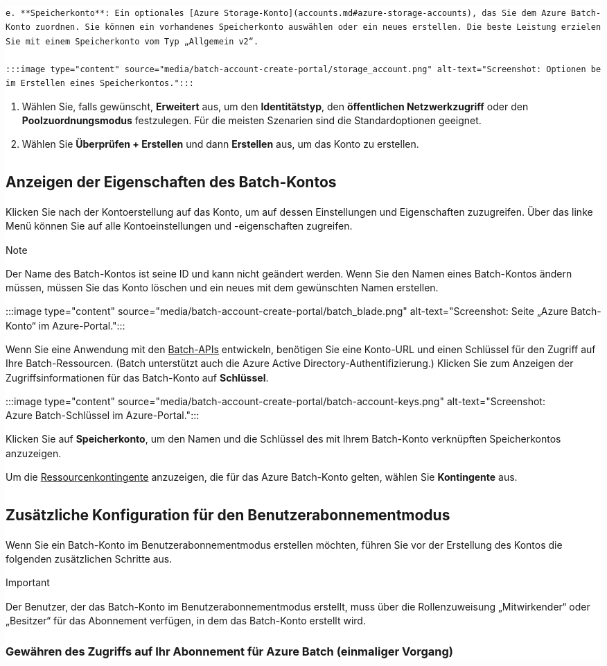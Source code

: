     e. **Speicherkonto**: Ein optionales [Azure Storage-Konto](accounts.md#azure-storage-accounts), das Sie dem Azure Batch-Konto zuordnen. Sie können ein vorhandenes Speicherkonto auswählen oder ein neues erstellen. Die beste Leistung erzielen Sie mit einem Speicherkonto vom Typ „Allgemein v2“.

    :::image type="content" source="media/batch-account-create-portal/storage_account.png" alt-text="Screenshot: Optionen beim Erstellen eines Speicherkontos.":::

1. Wählen Sie, falls gewünscht, **Erweitert** aus, um den **Identitätstyp**, den **öffentlichen Netzwerkzugriff** oder den **Poolzuordnungsmodus** festzulegen. Für die meisten Szenarien sind die Standardoptionen geeignet.

1. Wählen Sie **Überprüfen + Erstellen** und dann **Erstellen** aus, um das Konto zu erstellen.

## <a name="view-batch-account-properties"></a>Anzeigen der Eigenschaften des Batch-Kontos

Klicken Sie nach der Kontoerstellung auf das Konto, um auf dessen Einstellungen und Eigenschaften zuzugreifen. Über das linke Menü können Sie auf alle Kontoeinstellungen und -eigenschaften zugreifen.

> [!NOTE]
> Der Name des Batch-Kontos ist seine ID und kann nicht geändert werden. Wenn Sie den Namen eines Batch-Kontos ändern müssen, müssen Sie das Konto löschen und ein neues mit dem gewünschten Namen erstellen.

:::image type="content" source="media/batch-account-create-portal/batch_blade.png" alt-text="Screenshot: Seite „Azure Batch-Konto“ im Azure-Portal.":::

Wenn Sie eine Anwendung mit den [Batch-APIs](batch-apis-tools.md#azure-accounts-for-batch-development) entwickeln, benötigen Sie eine Konto-URL und einen Schlüssel für den Zugriff auf Ihre Batch-Ressourcen. (Batch unterstützt auch die Azure Active Directory-Authentifizierung.) Klicken Sie zum Anzeigen der Zugriffsinformationen für das Batch-Konto auf **Schlüssel**.

:::image type="content" source="media/batch-account-create-portal/batch-account-keys.png" alt-text="Screenshot: Azure Batch-Schlüssel im Azure-Portal.":::

Klicken Sie auf **Speicherkonto**, um den Namen und die Schlüssel des mit Ihrem Batch-Konto verknüpften Speicherkontos anzuzeigen.

Um die [Ressourcenkontingente](batch-quota-limit.md) anzuzeigen, die für das Azure Batch-Konto gelten, wählen Sie **Kontingente** aus.

## <a name="additional-configuration-for-user-subscription-mode"></a>Zusätzliche Konfiguration für den Benutzerabonnementmodus

Wenn Sie ein Batch-Konto im Benutzerabonnementmodus erstellen möchten, führen Sie vor der Erstellung des Kontos die folgenden zusätzlichen Schritte aus.

> [!IMPORTANT]
> Der Benutzer, der das Batch-Konto im Benutzerabonnementmodus erstellt, muss über die Rollenzuweisung „Mitwirkender“ oder „Besitzer“ für das Abonnement verfügen, in dem das Batch-Konto erstellt wird.

### <a name="allow-azure-batch-to-access-the-subscription-one-time-operation"></a>Gewähren des Zugriffs auf Ihr Abonnement für Azure Batch (einmaliger Vorgang)
